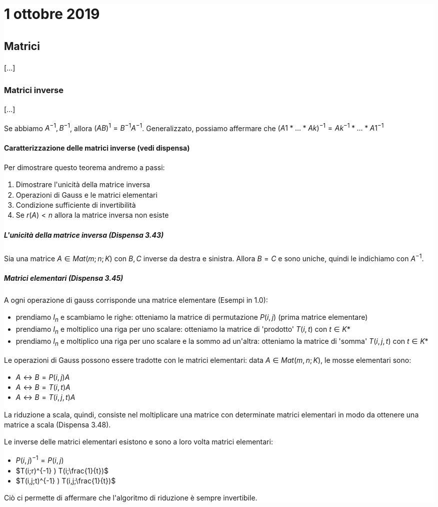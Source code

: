 # 1 ottobre 2019

## Matrici
[...]

### Matrici inverse
[...]

Se abbiamo $A^{-1}, B^{-1}$, allora $(AB)^1 = B^{-1}A^{-1}$. Generalizzato, 
possiamo affermare che $(A1 * ... * Ak)^{-1} = Ak^{-1} * ... * A1^{-1}$

#### Caratterizzazione delle matrici inverse (vedi dispensa)
Per dimostrare questo teorema andremo a passi:

1. Dimostrare l'unicità della matrice inversa
2. Operazioni di Gauss e le matrici elementari
3. Condizione sufficiente di invertibilità
4. Se $r(A) < n$ allora la matrice inversa non esiste

##### L'unicità della matrice inversa (Dispensa 3.43)
Sia una matrice $A \in Mat(m;n;K)$ con $B,C$ inverse da destra e sinistra. Allora
$B = C$ e sono uniche, quindi le indichiamo con $A^{-1}$.

##### Matrici elementari (Dispensa 3.45)
A ogni operazione di gauss corrisponde una matrice elementare (Esempi in 1.0):

- prendiamo $I_n$ e scambiamo le righe: otteniamo la matrice di permutazione $P(i,j)$
    (prima matrice elementare)
- prendiamo $I_n$ e moltiplico una riga per uno scalare: otteniamo la matrice di
    'prodotto' $T(i,t)$ con $t \in K*$
- prendiamo $I_n$ e moltiplico una riga per uno scalare e la sommo ad un'altra: 
    otteniamo la matrice di 'somma' $T(i,j,t)$ con $t \in K*$

Le operazioni di Gauss possono essere tradotte con le matrici elementari: data
$A \in Mat(m,n;K)$, le mosse elementari sono:

- $A \leftrightarrow B = P(i,j)A$
- $A \leftrightarrow B = T(i,t)A$
- $A \leftrightarrow B = T(i,j,t)A$

La riduzione a scala, quindi, consiste nel moltiplicare una matrice con determinate 
matrici elementari in modo da ottenere una matrice a scala (Dispensa 3.48).

Le inverse delle matrici elementari esistono e sono a loro volta matrici 
elementari:

- $P(i,j)^{-1} = P(i,j)$
- $T(i;r)^{-1} ) T(i;\frac{1}{t})$
- $T(i,j;t)^{-1} ) T(i,j;\frac{1}{t})$

Ciò ci permette di affermare che l'algoritmo di riduzione è sempre invertibile.
